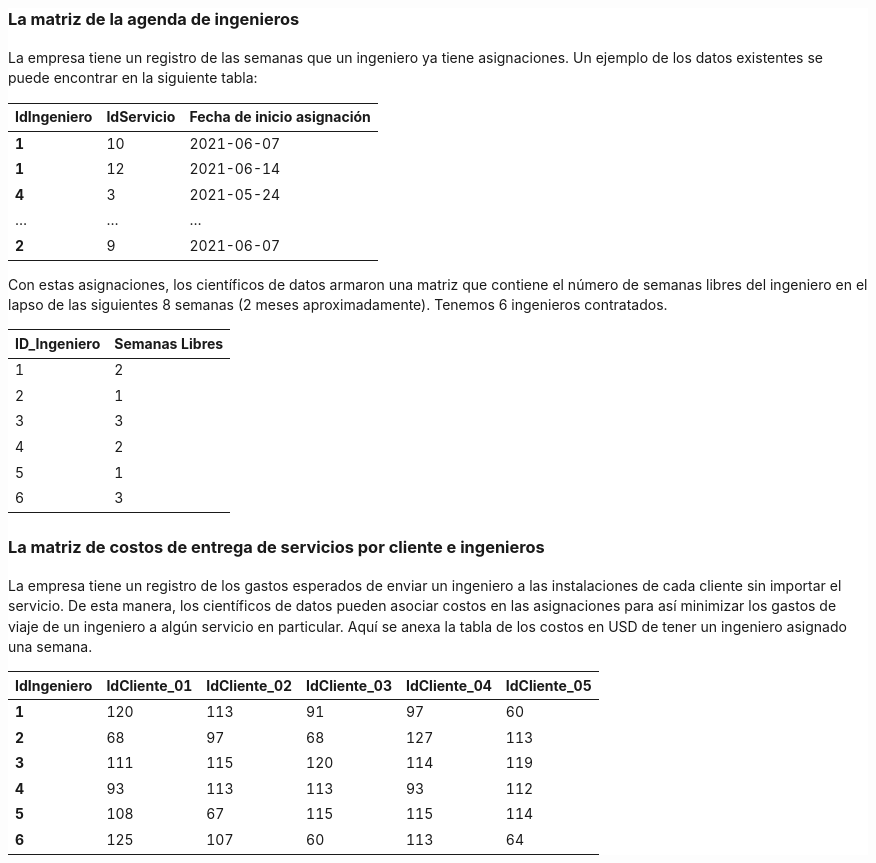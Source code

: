 ###  La matriz de la agenda de ingenieros

La empresa tiene un registro de las semanas que un ingeniero ya tiene asignaciones. Un ejemplo de los datos existentes se puede encontrar en la siguiente tabla:

| **IdIngeniero** | **IdServicio** | **Fecha 		de inicio asignación** |
| --------------- | -------------- | -------------------------------------- |
| **1**           | 10             | 2021-06-07                             |
| **1**           | 12             | 2021-06-14                             |
| **4**           | 3              | 2021-05-24                             |
| …               | …              | …                                      |
| **2**           | 9              | 2021-06-07                             |

 Con estas asignaciones, los científicos de datos armaron una matriz que contiene el número de semanas libres del   ingeniero en el lapso de las siguientes 8 semanas (2 meses aproximadamente). Tenemos 6 ingenieros contratados.

| ID_Ingeniero | Semanas Libres |
| ------------ | -------------- |
| 1            | 2              |
| 2            | 1              |
| 3            | 3              |
| 4            | 2              |
| 5            | 1              |
| 6            | 3              |

###  La matriz de costos de entrega de servicios por cliente e ingenieros

 La empresa tiene un registro de los gastos esperados de enviar un ingeniero a las instalaciones de cada cliente sin importar el servicio. De esta manera, los científicos de datos pueden asociar costos en las asignaciones para así minimizar los gastos de viaje de un ingeniero a algún servicio en particular. Aquí se anexa la tabla de los costos en USD de tener un ingeniero asignado una semana.

| **IdIngeniero** | **IdCliente_01** | **IdCliente_02** | **IdCliente_03** | **IdCliente_04** | **IdCliente_05** |
| --------------- | ---------------- | ---------------- | ---------------- | ---------------- | ---------------- |
| **1**           | 120              | 113              | 91               | 97               | 60               |
| **2**           | 68               | 97               | 68               | 127              | 113              |
| **3**           | 111              | 115              | 120              | 114              | 119              |
| **4**           | 93               | 113              | 113              | 93               | 112              |
| **5**           | 108              | 67               | 115              | 115              | 114              |
| **6**           | 125              | 107              | 60               | 113              | 64               |
